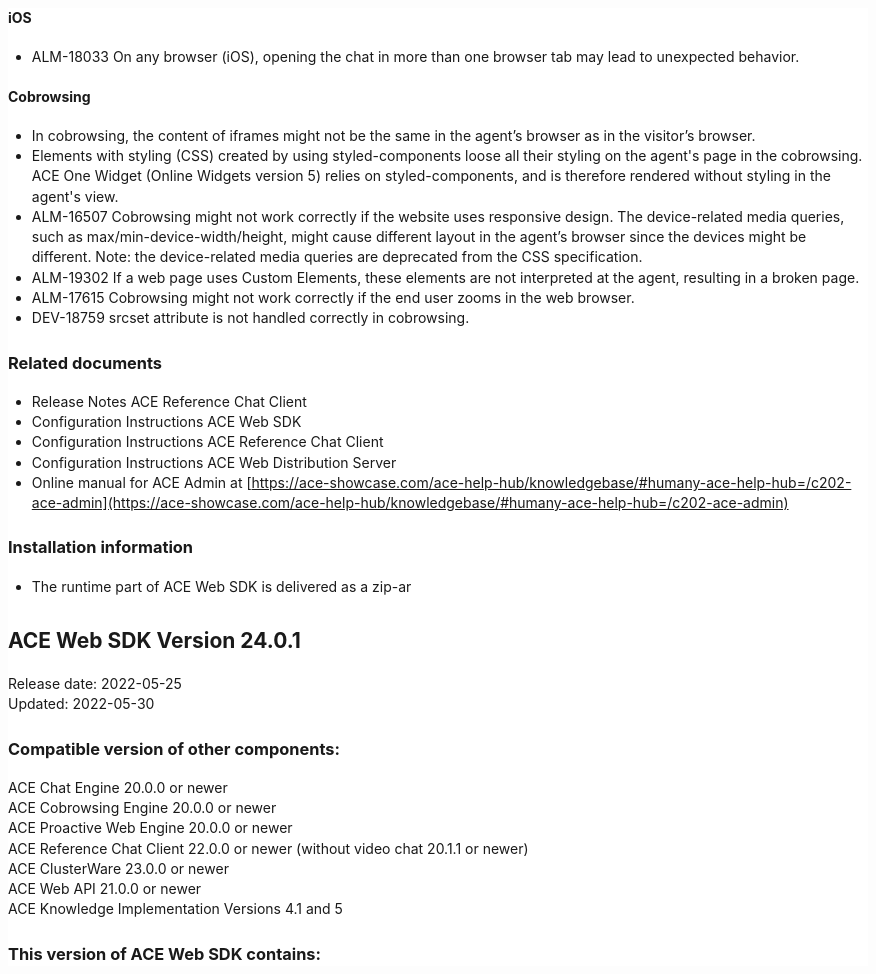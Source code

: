 #### iOS

- ALM-18033 On any browser (iOS), opening the chat in more than one browser tab may lead to unexpected behavior.

#### Cobrowsing

- In cobrowsing, the content of iframes might not be the same in the agent’s browser as in the visitor’s browser.
- Elements with styling (CSS) created by using styled-components loose all their styling on the agent's page in the cobrowsing. ACE One Widget (Online Widgets version 5) relies on styled-components, and is therefore rendered without styling in the agent's view.
- ALM-16507 Cobrowsing might not work correctly if the website uses responsive design. The device-related media queries, such as max/min-device-width/height, might cause different layout in the agent’s browser since the devices might be different. Note: the device-related media queries are deprecated from the CSS specification.
- ALM-19302 If a web page uses Custom Elements, these elements are not interpreted at the agent, resulting in a broken page.
- ALM-17615 Cobrowsing might not work correctly if the end user zooms in the web browser.
- DEV-18759 srcset attribute is not handled correctly in cobrowsing.

### Related documents

- Release Notes ACE Reference Chat Client
- Configuration Instructions ACE Web SDK
- Configuration Instructions ACE Reference Chat Client
- Configuration Instructions ACE Web Distribution Server
- Online manual for ACE Admin at [https://ace-showcase.com/ace-help-hub/knowledgebase/#humany-ace-help-hub=/c202-ace-admin](https://ace-showcase.com/ace-help-hub/knowledgebase/#humany-ace-help-hub=/c202-ace-admin)

### Installation information

- The runtime part of ACE Web SDK is delivered as a zip-ar

## ACE Web SDK Version 24.0.1

Release date: 2022-05-25
<br>
Updated: 2022-05-30

### Compatible version of other components:

ACE Chat Engine 20.0.0 or newer  
ACE Cobrowsing Engine 20.0.0 or newer  
ACE Proactive Web Engine 20.0.0 or newer  
ACE Reference Chat Client 22.0.0 or newer (without video chat 20.1.1 or newer)  
ACE ClusterWare 23.0.0 or newer  
ACE Web API 21.0.0 or newer  
ACE Knowledge Implementation Versions 4.1 and 5

### This version of ACE Web SDK contains:
